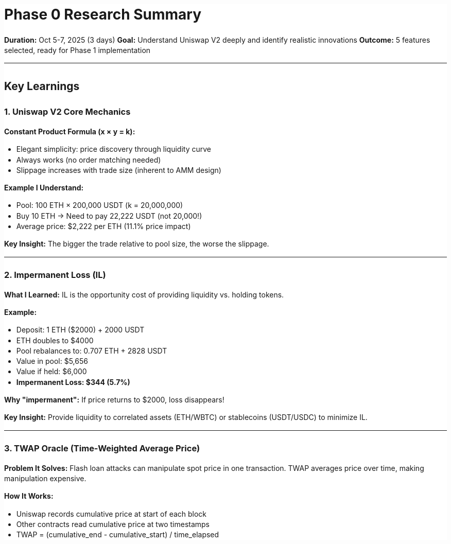 # Phase 0 Research Summary

**Duration:** Oct 5-7, 2025 (3 days)
**Goal:** Understand Uniswap V2 deeply and identify realistic innovations
**Outcome:** 5 features selected, ready for Phase 1 implementation

---

## Key Learnings

### 1. Uniswap V2 Core Mechanics

**Constant Product Formula (x × y = k):**
- Elegant simplicity: price discovery through liquidity curve
- Always works (no order matching needed)
- Slippage increases with trade size (inherent to AMM design)

**Example I Understand:**
- Pool: 100 ETH × 200,000 USDT (k = 20,000,000)
- Buy 10 ETH → Need to pay 22,222 USDT (not 20,000!)
- Average price: $2,222 per ETH (11.1% price impact)

**Key Insight:** The bigger the trade relative to pool size, the worse the slippage.

---

### 2. Impermanent Loss (IL)

**What I Learned:**
IL is the opportunity cost of providing liquidity vs. holding tokens.

**Example:**
- Deposit: 1 ETH ($2000) + 2000 USDT
- ETH doubles to $4000
- Pool rebalances to: 0.707 ETH + 2828 USDT
- Value in pool: $5,656
- Value if held: $6,000
- **Impermanent Loss: $344 (5.7%)**

**Why "impermanent":** If price returns to $2000, loss disappears!

**Key Insight:** Provide liquidity to correlated assets (ETH/WBTC) or stablecoins (USDT/USDC) to minimize IL.

---

### 3. TWAP Oracle (Time-Weighted Average Price)

**Problem It Solves:**
Flash loan attacks can manipulate spot price in one transaction. TWAP averages price over time, making manipulation expensive.

**How It Works:**
- Uniswap records cumulative price at start of each block
- Other contracts read cumulative price at two timestamps
- TWAP = (cumulative_end - cumulative_start) / time_elapsed
